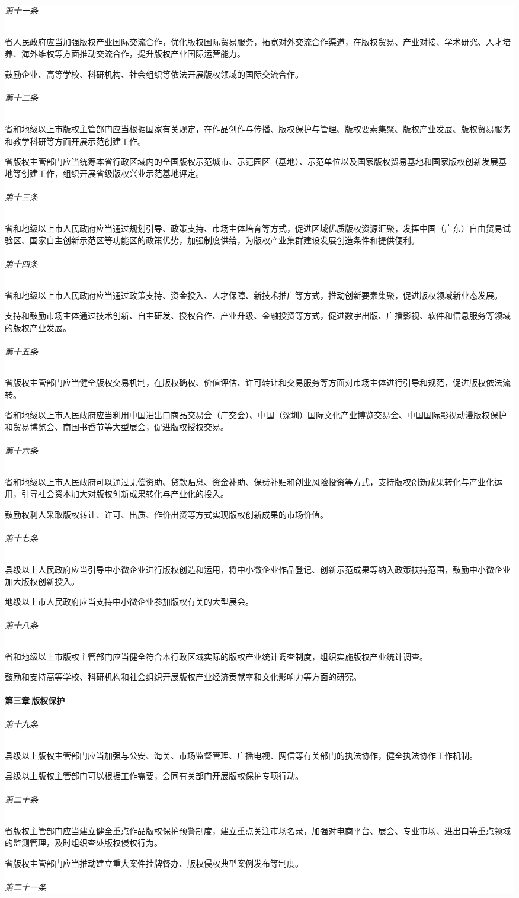 ###### 第十一条

省人民政府应当加强版权产业国际交流合作，优化版权国际贸易服务，拓宽对外交流合作渠道，在版权贸易、产业对接、学术研究、人才培养、海外维权等方面推动交流合作，提升版权产业国际运营能力。

鼓励企业、高等学校、科研机构、社会组织等依法开展版权领域的国际交流合作。

###### 第十二条

省和地级以上市版权主管部门应当根据国家有关规定，在作品创作与传播、版权保护与管理、版权要素集聚、版权产业发展、版权贸易服务和教学科研等方面开展示范创建工作。

省版权主管部门应当统筹本省行政区域内的全国版权示范城市、示范园区（基地）、示范单位以及国家版权贸易基地和国家版权创新发展基地等创建工作，组织开展省级版权兴业示范基地评定。

###### 第十三条

省和地级以上市人民政府应当通过规划引导、政策支持、市场主体培育等方式，促进区域优质版权资源汇聚，发挥中国（广东）自由贸易试验区、国家自主创新示范区等功能区的政策优势，加强制度供给，为版权产业集群建设发展创造条件和提供便利。

###### 第十四条

省和地级以上市人民政府应当通过政策支持、资金投入、人才保障、新技术推广等方式，推动创新要素集聚，促进版权领域新业态发展。

支持和鼓励市场主体通过技术创新、自主研发、授权合作、产业升级、金融投资等方式，促进数字出版、广播影视、软件和信息服务等领域的版权产业发展。

###### 第十五条

省版权主管部门应当健全版权交易机制，在版权确权、价值评估、许可转让和交易服务等方面对市场主体进行引导和规范，促进版权依法流转。

省和地级以上市人民政府应当利用中国进出口商品交易会（广交会）、中国（深圳）国际文化产业博览交易会、中国国际影视动漫版权保护和贸易博览会、南国书香节等大型展会，促进版权授权交易。

###### 第十六条

省和地级以上市人民政府可以通过无偿资助、贷款贴息、资金补助、保费补贴和创业风险投资等方式，支持版权创新成果转化与产业化运用，引导社会资本加大对版权创新成果转化与产业化的投入。

鼓励权利人采取版权转让、许可、出质、作价出资等方式实现版权创新成果的市场价值。

###### 第十七条

县级以上人民政府应当引导中小微企业进行版权创造和运用，将中小微企业作品登记、创新示范成果等纳入政策扶持范围，鼓励中小微企业加大版权创新投入。

地级以上市人民政府应当支持中小微企业参加版权有关的大型展会。

###### 第十八条

省和地级以上市版权主管部门应当健全符合本行政区域实际的版权产业统计调查制度，组织实施版权产业统计调查。

鼓励和支持高等学校、科研机构和社会组织开展版权产业经济贡献率和文化影响力等方面的研究。

#### 第三章 版权保护

###### 第十九条

县级以上版权主管部门应当加强与公安、海关、市场监督管理、广播电视、网信等有关部门的执法协作，健全执法协作工作机制。

县级以上版权主管部门可以根据工作需要，会同有关部门开展版权保护专项行动。

###### 第二十条

省版权主管部门应当建立健全重点作品版权保护预警制度，建立重点关注市场名录，加强对电商平台、展会、专业市场、进出口等重点领域的监测管理，及时组织查处版权侵权行为。

省版权主管部门应当推动建立重大案件挂牌督办、版权侵权典型案例发布等制度。

###### 第二十一条
